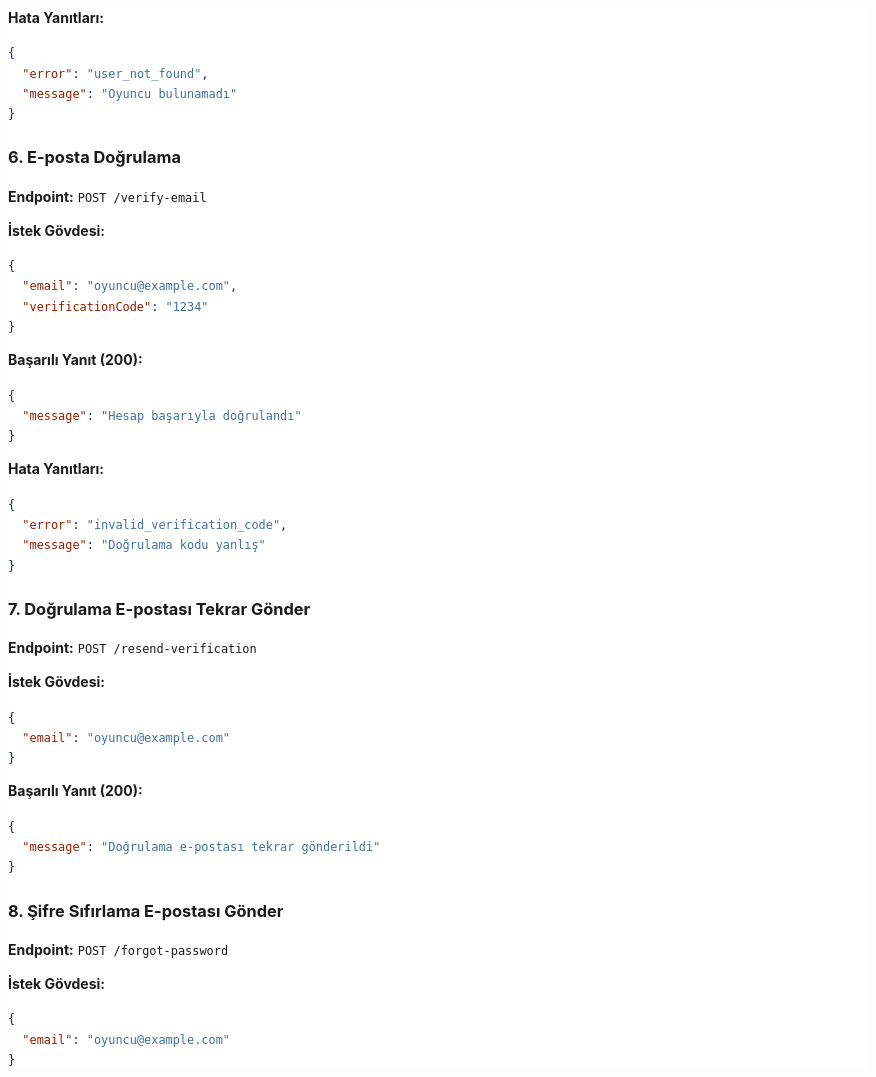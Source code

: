 **Hata Yanıtları:**
```json
{
  "error": "user_not_found",
  "message": "Oyuncu bulunamadı"
}
```

### 6. E-posta Doğrulama
**Endpoint:** `POST /verify-email`

**İstek Gövdesi:**
```json
{
  "email": "oyuncu@example.com",
  "verificationCode": "1234"
}
```

**Başarılı Yanıt (200):**
```json
{
  "message": "Hesap başarıyla doğrulandı"
}
```

**Hata Yanıtları:**
```json
{
  "error": "invalid_verification_code",
  "message": "Doğrulama kodu yanlış"
}
```

### 7. Doğrulama E-postası Tekrar Gönder
**Endpoint:** `POST /resend-verification`

**İstek Gövdesi:**
```json
{
  "email": "oyuncu@example.com"
}
```

**Başarılı Yanıt (200):**
```json
{
  "message": "Doğrulama e-postası tekrar gönderildi"
}
```

### 8. Şifre Sıfırlama E-postası Gönder
**Endpoint:** `POST /forgot-password`

**İstek Gövdesi:**
```json
{
  "email": "oyuncu@example.com"
}
```
